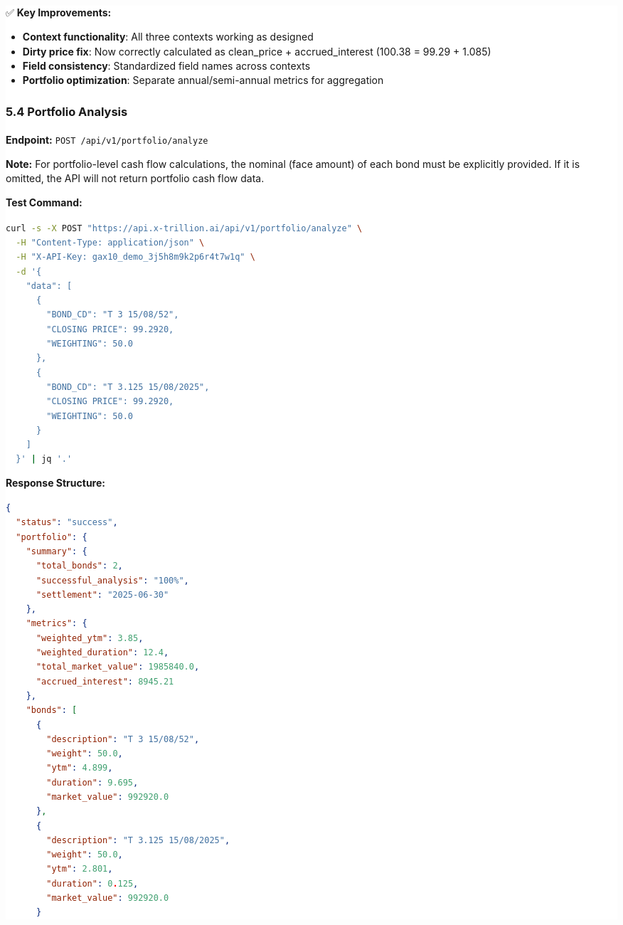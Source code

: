 ✅ **Key Improvements:**
- **Context functionality**: All three contexts working as designed
- **Dirty price fix**: Now correctly calculated as clean_price + accrued_interest (100.38 = 99.29 + 1.085)
- **Field consistency**: Standardized field names across contexts
- **Portfolio optimization**: Separate annual/semi-annual metrics for aggregation

### 5.4 Portfolio Analysis

**Endpoint:** `POST /api/v1/portfolio/analyze`

**Note:** For portfolio-level cash flow calculations, the nominal (face amount) of each bond must be explicitly provided. If it is omitted, the API will not return portfolio cash flow data.

**Test Command:**
```bash
curl -s -X POST "https://api.x-trillion.ai/api/v1/portfolio/analyze" \
  -H "Content-Type: application/json" \
  -H "X-API-Key: gax10_demo_3j5h8m9k2p6r4t7w1q" \
  -d '{
    "data": [
      {
        "BOND_CD": "T 3 15/08/52",
        "CLOSING PRICE": 99.2920,
        "WEIGHTING": 50.0
      },
      {
        "BOND_CD": "T 3.125 15/08/2025",
        "CLOSING PRICE": 99.2920,
        "WEIGHTING": 50.0
      }
    ]
  }' | jq '.'
```

**Response Structure:**
```json
{
  "status": "success",
  "portfolio": {
    "summary": {
      "total_bonds": 2,
      "successful_analysis": "100%",
      "settlement": "2025-06-30"
    },
    "metrics": {
      "weighted_ytm": 3.85,
      "weighted_duration": 12.4,
      "total_market_value": 1985840.0,
      "accrued_interest": 8945.21
    },
    "bonds": [
      {
        "description": "T 3 15/08/52",
        "weight": 50.0,
        "ytm": 4.899,
        "duration": 9.695,
        "market_value": 992920.0
      },
      {
        "description": "T 3.125 15/08/2025", 
        "weight": 50.0,
        "ytm": 2.801,
        "duration": 0.125,
        "market_value": 992920.0
      }
```